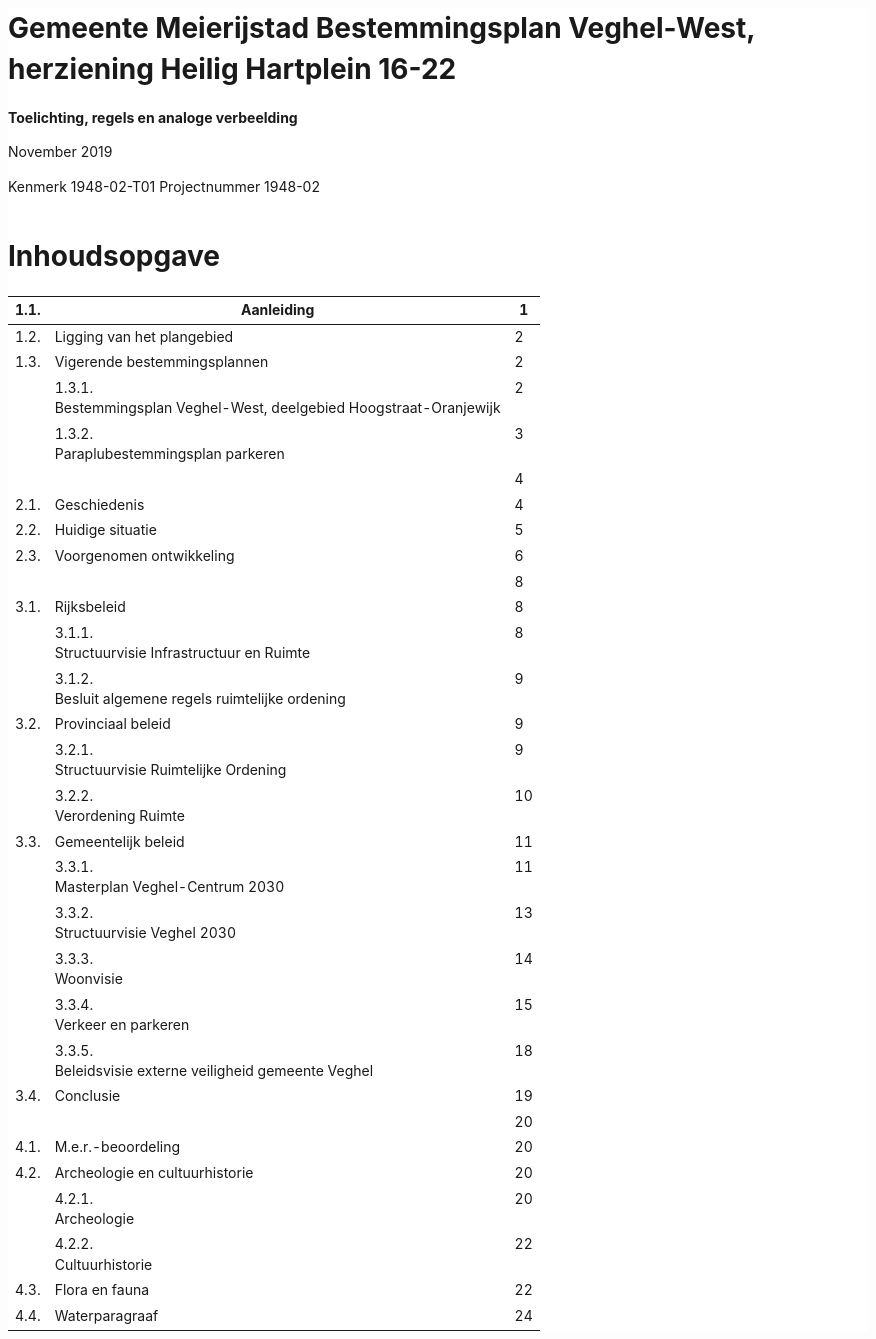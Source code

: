 # **Gemeente Meierijstad Bestemmingsplan Veghel-West, herziening Heilig Hartplein 16-22**

**Toelichting, regels en analoge verbeelding**

November 2019

Kenmerk 1948-02-T01 Projectnummer 1948-02

# **Inhoudsopgave**

| 1.1. | Aanleiding                                                              | 1                                                                                     |
|------|-------------------------------------------------------------------------|---------------------------------------------------------------------------------------|
| 1.2. | Ligging van het plangebied                                              | 2                                                                                     |
| 1.3. | Vigerende bestemmingsplannen                                            | 2                                                                                     |
|      | 1.3.1.<br>Bestemmingsplan Veghel-West, deelgebied Hoogstraat-Oranjewijk | 2                                                                                     |
|      | 1.3.2.<br>Paraplubestemmingsplan parkeren                               | 3                                                                                     |
|      |                                                                         | 4                                                                                     |
| 2.1. | Geschiedenis                                                            | 4                                                                                     |
| 2.2. | Huidige situatie                                                        | 5                                                                                     |
| 2.3. | Voorgenomen ontwikkeling                                                | 6                                                                                     |
|      |                                                                         | 8                                                                                     |
| 3.1. | Rijksbeleid                                                             | 8                                                                                     |
|      | 3.1.1.<br>Structuurvisie Infrastructuur en Ruimte                       | 8                                                                                     |
|      | 3.1.2.<br>Besluit algemene regels ruimtelijke ordening                  | 9                                                                                     |
| 3.2. | Provinciaal beleid                                                      | 9                                                                                     |
|      | 3.2.1.<br>Structuurvisie Ruimtelijke Ordening                           | 9                                                                                     |
|      | 3.2.2.<br>Verordening Ruimte                                            | 10                                                                                    |
| 3.3. | Gemeentelijk beleid                                                     | 11                                                                                    |
|      | 3.3.1.<br>Masterplan Veghel-Centrum 2030                                | 11                                                                                    |
|      | 3.3.2.<br>Structuurvisie Veghel 2030                                    | 13                                                                                    |
|      | 3.3.3.<br>Woonvisie                                                     | 14                                                                                    |
|      | 3.3.4.<br>Verkeer en parkeren                                           | 15                                                                                    |
|      | 3.3.5.<br>Beleidsvisie externe veiligheid gemeente Veghel               | 18                                                                                    |
| 3.4. | Conclusie                                                               | 19                                                                                    |
|      |                                                                         | 20                                                                                    |
| 4.1. | M.e.r.-beoordeling                                                      | 20                                                                                    |
| 4.2. | Archeologie en cultuurhistorie                                          | 20                                                                                    |
|      | 4.2.1.<br>Archeologie                                                   | 20                                                                                    |
|      | 4.2.2.<br>Cultuurhistorie                                               | 22                                                                                    |
| 4.3. | Flora en fauna                                                          | 22                                                                                    |
| 4.4. | Waterparagraaf                                                          | 24                                                                                    |
